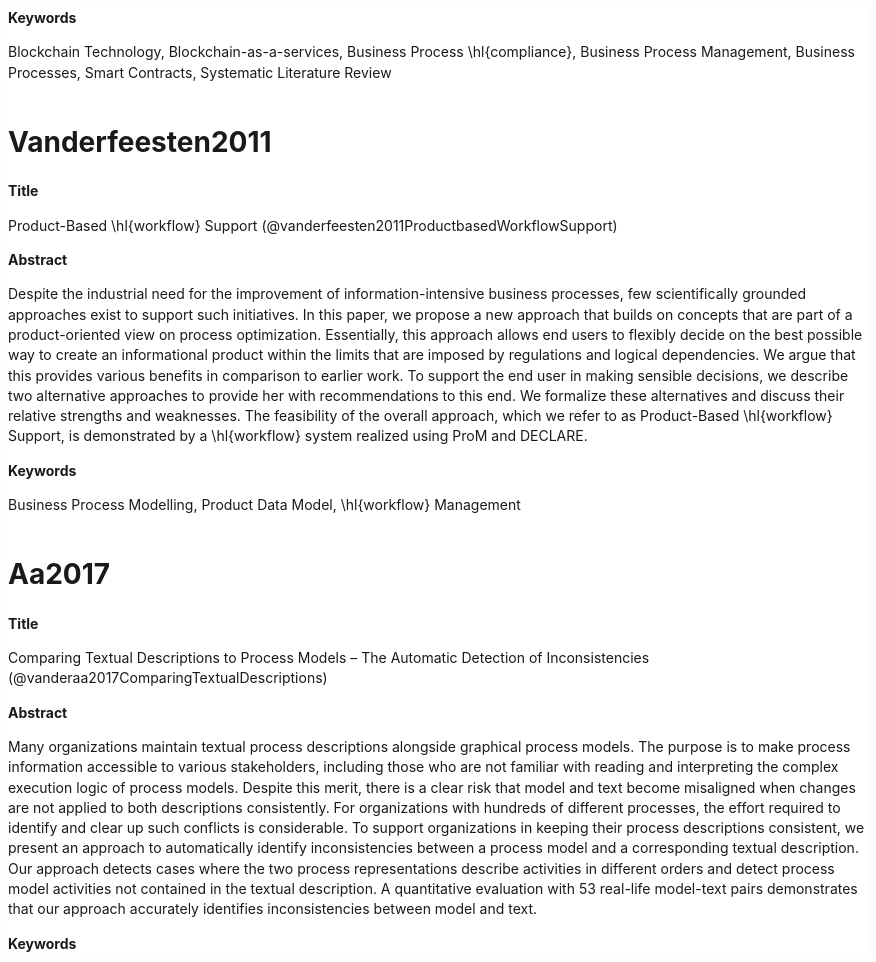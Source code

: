 **Keywords**

Blockchain Technology,  Blockchain-as-a-services,  Business Process \hl{compliance},  Business Process Management,  Business Processes,  Smart Contracts,  Systematic Literature Review



# Vanderfeesten2011

**Title**

Product-Based \hl{workflow} Support (@vanderfeesten2011ProductbasedWorkflowSupport)

**Abstract**

Despite the industrial need for the improvement of information-intensive business processes, few scientifically grounded approaches exist to support such initiatives. In this paper, we propose a new approach that builds on concepts that are part of a product-oriented view on process optimization. Essentially, this approach allows end users to flexibly decide on the best possible way to create an informational product within the limits that are imposed by regulations and logical dependencies. We argue that this provides various benefits in comparison to earlier work. To support the end user in making sensible decisions, we describe two alternative approaches to provide her with recommendations to this end. We formalize these alternatives and discuss their relative strengths and weaknesses. The feasibility of the overall approach, which we refer to as Product-Based \hl{workflow} Support, is demonstrated by a \hl{workflow} system realized using ProM and DECLARE.

**Keywords**

Business Process Modelling,  Product Data Model,  \hl{workflow} Management



# Aa2017

**Title**

Comparing Textual Descriptions to Process Models – The Automatic Detection of Inconsistencies (@vanderaa2017ComparingTextualDescriptions)

**Abstract**

Many organizations maintain textual process descriptions alongside graphical process models. The purpose is to make process information accessible to various stakeholders, including those who are not familiar with reading and interpreting the complex execution logic of process models. Despite this merit, there is a clear risk that model and text become misaligned when changes are not applied to both descriptions consistently. For organizations with hundreds of different processes, the effort required to identify and clear up such conflicts is considerable. To support organizations in keeping their process descriptions consistent, we present an approach to automatically identify inconsistencies between a process model and a corresponding textual description. Our approach detects cases where the two process representations describe activities in different orders and detect process model activities not contained in the textual description. A quantitative evaluation with 53 real-life model-text pairs demonstrates that our approach accurately identifies inconsistencies between model and text.

**Keywords**
